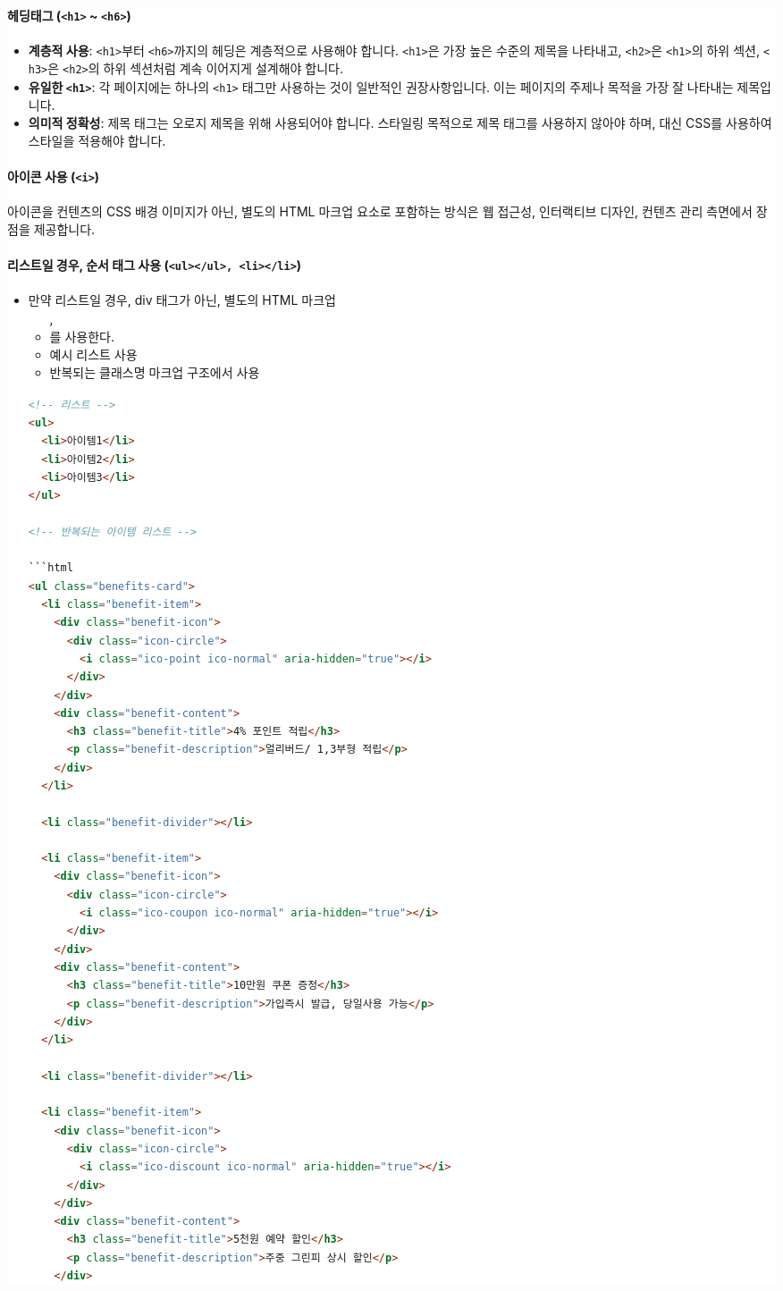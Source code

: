 #### 헤딩태그 (`<h1>` ~ `<h6>`)
- **계층적 사용**: `<h1>`부터 `<h6>`까지의 헤딩은 계층적으로 사용해야 합니다. `<h1>`은 가장 높은 수준의 제목을 나타내고, `<h2>`은 `<h1>`의 하위 섹션, `<h3>`은 `<h2>`의 하위 섹션처럼 계속 이어지게 설계해야 합니다.
- **유일한 `<h1>`**: 각 페이지에는 하나의 `<h1>` 태그만 사용하는 것이 일반적인 권장사항입니다. 이는 페이지의 주제나 목적을 가장 잘 나타내는 제목입니다.
- **의미적 정확성**: 제목 태그는 오로지 제목을 위해 사용되어야 합니다. 스타일링 목적으로 제목 태그를 사용하지 않아야 하며, 대신 CSS를 사용하여 스타일을 적용해야 합니다.

#### 아이콘 사용 (`<i>`)
아이콘을 컨텐츠의 CSS 배경 이미지가 아닌, 별도의 HTML 마크업 요소로 포함하는 방식은 웹 접근성, 인터랙티브 디자인, 컨텐츠 관리 측면에서 장점을 제공합니다.

#### 리스트일 경우, 순서 태그 사용 (`<ul></ul>, <li></li>`)
- 만약 리스트일 경우, div 태그가 아닌, 별도의 HTML 마크업 <ul>, <li>를 사용한다.
- 예시 리스트 사용
- 반복되는 클래스명 마크업 구조에서 사용
```html
<!-- 리스트 -->
<ul>
  <li>아이템1</li>
  <li>아이템2</li>
  <li>아이템3</li>
</ul>

<!-- 반복되는 아이템 리스트 -->

```html
<ul class="benefits-card">
  <li class="benefit-item">
    <div class="benefit-icon">
      <div class="icon-circle">
        <i class="ico-point ico-normal" aria-hidden="true"></i>
      </div>
    </div>
    <div class="benefit-content">
      <h3 class="benefit-title">4% 포인트 적립</h3>
      <p class="benefit-description">얼리버드/ 1,3부형 적립</p>
    </div>
  </li>

  <li class="benefit-divider"></li>

  <li class="benefit-item">
    <div class="benefit-icon">
      <div class="icon-circle">
        <i class="ico-coupon ico-normal" aria-hidden="true"></i>
      </div>
    </div>
    <div class="benefit-content">
      <h3 class="benefit-title">10만원 쿠폰 증정</h3>
      <p class="benefit-description">가입즉시 발급, 당일사용 가능</p>
    </div>
  </li>

  <li class="benefit-divider"></li>

  <li class="benefit-item">
    <div class="benefit-icon">
      <div class="icon-circle">
        <i class="ico-discount ico-normal" aria-hidden="true"></i>
      </div>
    </div>
    <div class="benefit-content">
      <h3 class="benefit-title">5천원 예약 할인</h3>
      <p class="benefit-description">주중 그린피 상시 할인</p>
    </div>
```